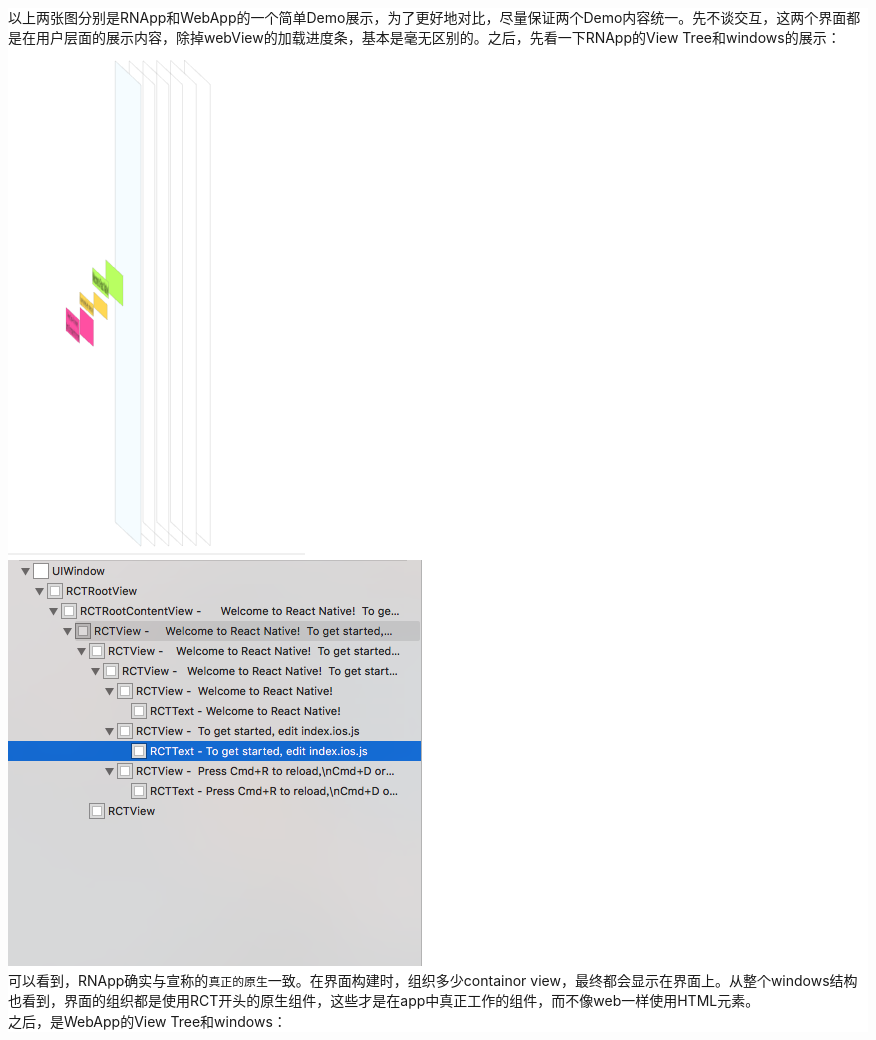 以上两张图分别是RNApp和WebApp的一个简单Demo展示，为了更好地对比，尽量保证两个Demo内容统一。先不谈交互，这两个界面都是在用户层面的展示内容，除掉webView的加载进度条，基本是毫无区别的。之后，先看一下RNApp的View Tree和windows的展示：  
![RNView](./Images/RNView.png  "RNView")   
![RNWindows](./Images/RNWindows.png "RNWindows")  
可以看到，RNApp确实与宣称的`真正的原生`一致。在界面构建时，组织多少containor view，最终都会显示在界面上。从整个windows结构也看到，界面的组织都是使用RCT开头的原生组件，这些才是在app中真正工作的组件，而不像web一样使用HTML元素。  
之后，是WebApp的View Tree和windows：  